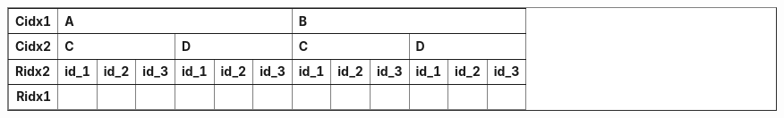 


<div>
<style scoped>
    .dataframe tbody tr th:only-of-type {
        vertical-align: middle;
    }

    .dataframe tbody tr th {
        vertical-align: top;
    }
    
    .dataframe thead tr th {
        text-align: left;
    }
    
    .dataframe thead tr:last-of-type th {
        text-align: right;
    }
</style>
<table border="1" class="dataframe">
  <thead>
    <tr>
      <th>Cidx1</th>
      <th colspan="6" halign="left">A</th>
      <th colspan="6" halign="left">B</th>
    </tr>
    <tr>
      <th>Cidx2</th>
      <th colspan="3" halign="left">C</th>
      <th colspan="3" halign="left">D</th>
      <th colspan="3" halign="left">C</th>
      <th colspan="3" halign="left">D</th>
    </tr>
    <tr>
      <th>Ridx2</th>
      <th>id_1</th>
      <th>id_2</th>
      <th>id_3</th>
      <th>id_1</th>
      <th>id_2</th>
      <th>id_3</th>
      <th>id_1</th>
      <th>id_2</th>
      <th>id_3</th>
      <th>id_1</th>
      <th>id_2</th>
      <th>id_3</th>
    </tr>
    <tr>
      <th>Ridx1</th>
      <th></th>
      <th></th>
      <th></th>
      <th></th>
      <th></th>
      <th></th>
      <th></th>
      <th></th>
      <th></th>
      <th></th>
      <th></th>
      <th></th>
    </tr>
  </thead>